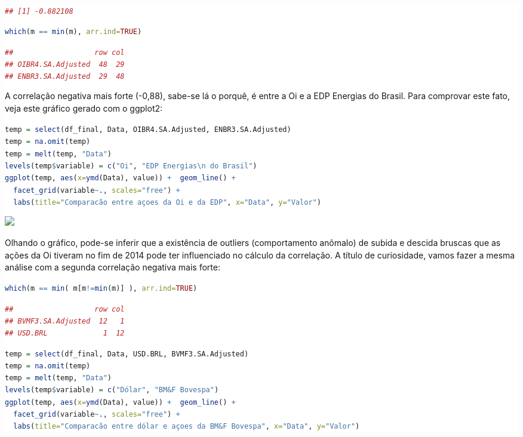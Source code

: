 

```r
## [1] -0.882108
```



```r
which(m == min(m), arr.ind=TRUE)
```



```r
##                   row col
## OIBR4.SA.Adjusted  48  29
## ENBR3.SA.Adjusted  29  48
```

A correlação negativa mais forte (-0,88), sabe-se lá o porquê, é entre a Oi e a EDP Energias do Brasil. Para comprovar este fato, veja este gráfico gerado com o ggplot2:


```r
temp = select(df_final, Data, OIBR4.SA.Adjusted, ENBR3.SA.Adjusted)
temp = na.omit(temp)
temp = melt(temp, "Data")
levels(temp$variable) = c("Oi", "EDP Energias\n do Brasil")
ggplot(temp, aes(x=ymd(Data), value)) +  geom_line() +
  facet_grid(variable~., scales="free") +
  labs(title="Comparacão entre açoes da Oi e da EDP", x="Data", y="Valor")
```

![](https://i.imgur.com/fD18Svj.png) 

Olhando o gráfico, pode-se inferir que a existência de outliers (comportamento anômalo) de subida e descida bruscas que as ações da Oi tiveram no fim de 2014 pode ter influenciado no cálculo da correlação. A título de curiosidade, vamos fazer a mesma análise com a segunda correlação negativa mais forte:


```r
which(m == min( m[m!=min(m)] ), arr.ind=TRUE)
```



```r
##                   row col
## BVMF3.SA.Adjusted  12   1
## USD.BRL             1  12
```


```r
temp = select(df_final, Data, USD.BRL, BVMF3.SA.Adjusted)
temp = na.omit(temp)
temp = melt(temp, "Data")
levels(temp$variable) = c("Dólar", "BM&F Bovespa")
ggplot(temp, aes(x=ymd(Data), value)) +  geom_line() +
  facet_grid(variable~., scales="free") +
  labs(title="Comparacão entre dólar e açoes da BM&F Bovespa", x="Data", y="Valor")
```
